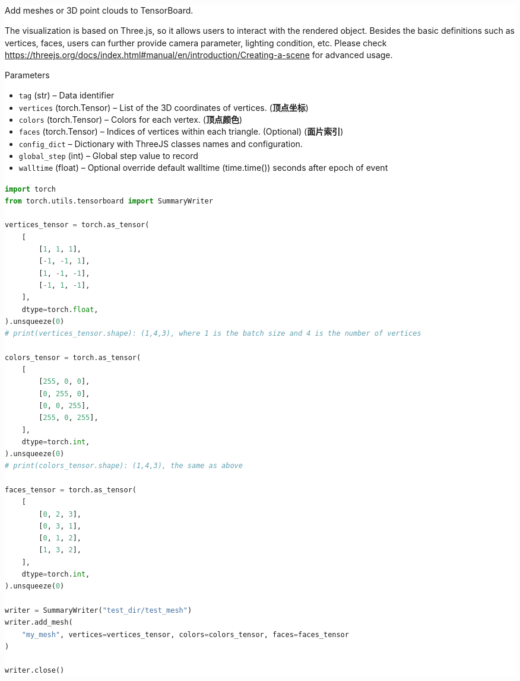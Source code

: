 Add meshes or 3D point clouds to TensorBoard.

The visualization is based on Three.js, so it allows users to interact with the rendered object. Besides the basic definitions such as vertices, faces, users can further provide camera parameter, lighting condition, etc. Please check https://threejs.org/docs/index.html#manual/en/introduction/Creating-a-scene for advanced usage.

Parameters

- `tag` (str) – Data identifier
- `vertices` (torch.Tensor) – List of the 3D coordinates of vertices. (**顶点坐标**)
- `colors` (torch.Tensor) – Colors for each vertex. (**顶点颜色**)
- `faces` (torch.Tensor) – Indices of vertices within each triangle. (Optional) (**面片索引**)
- `config_dict` – Dictionary with ThreeJS classes names and configuration.
- `global_step` (int) – Global step value to record
- `walltime` (float) – Optional override default walltime (time.time()) seconds after epoch of event

```python
import torch
from torch.utils.tensorboard import SummaryWriter

vertices_tensor = torch.as_tensor(
    [
        [1, 1, 1],
        [-1, -1, 1],
        [1, -1, -1],
        [-1, 1, -1],
    ],
    dtype=torch.float,
).unsqueeze(0)
# print(vertices_tensor.shape): (1,4,3), where 1 is the batch size and 4 is the number of vertices

colors_tensor = torch.as_tensor(
    [
        [255, 0, 0],
        [0, 255, 0],
        [0, 0, 255],
        [255, 0, 255],
    ],
    dtype=torch.int,
).unsqueeze(0)
# print(colors_tensor.shape): (1,4,3), the same as above

faces_tensor = torch.as_tensor(
    [
        [0, 2, 3],
        [0, 3, 1],
        [0, 1, 2],
        [1, 3, 2],
    ],
    dtype=torch.int,
).unsqueeze(0)

writer = SummaryWriter("test_dir/test_mesh")
writer.add_mesh(
    "my_mesh", vertices=vertices_tensor, colors=colors_tensor, faces=faces_tensor
)

writer.close()
```
